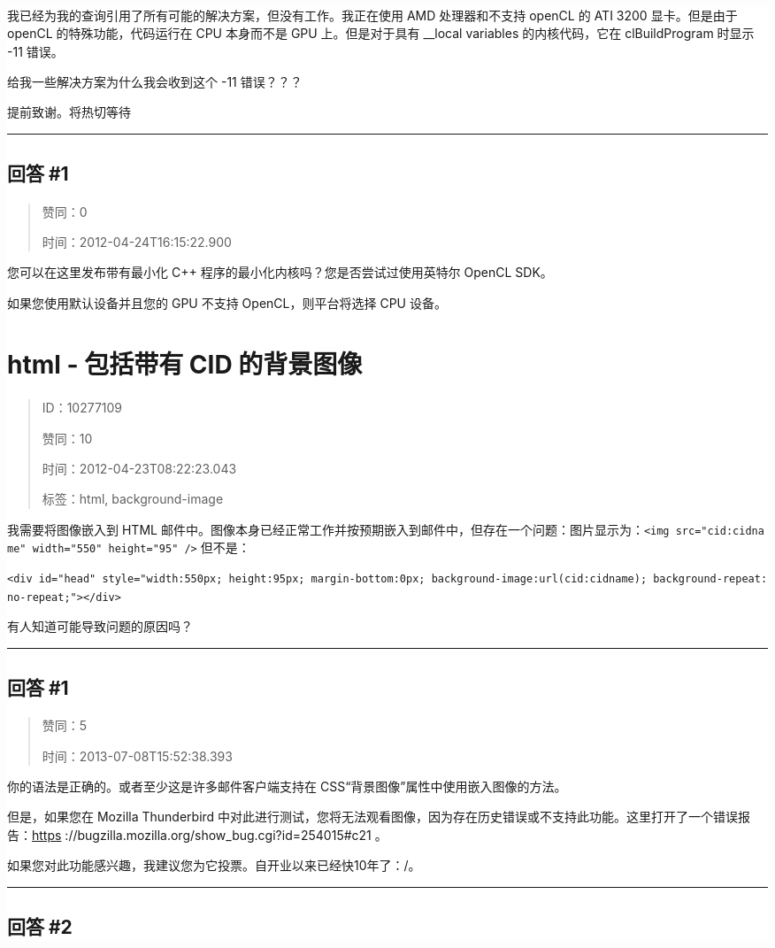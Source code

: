 我已经为我的查询引用了所有可能的解决方案，但没有工作。我正在使用 AMD 处理器和不支持 openCL 的 ATI 3200 显卡。但是由于 openCL 的特殊功能，代码运行在 CPU 本身而不是 GPU 上。但是对于具有 __local variables 的内核代码，它在 clBuildProgram 时显示 -11 错误。

给我一些解决方案为什么我会收到这个 -11 错误？？？

提前致谢。将热切等待

* * *

## 回答 #1

> 赞同：0
> 
> 时间：2012-04-24T16:15:22.900

您可以在这里发布带有最小化 C++ 程序的最小化内核吗？您是否尝试过使用英特尔 OpenCL SDK。

如果您使用默认设备并且您的 GPU 不支持 OpenCL，则平台将选择 CPU 设备。

# html - 包括带有 CID 的背景图像

> ID：10277109
> 
> 赞同：10
> 
> 时间：2012-04-23T08:22:23.043
> 
> 标签：html, background-image

我需要将图像嵌入到 HTML 邮件中。图像本身已经正常工作并按预期嵌入到邮件中，但存在一个问题：图片显示为：`<img src="cid:cidname" width="550" height="95" />` 但不是：

```
<div id="head" style="width:550px; height:95px; margin-bottom:0px; background-image:url(cid:cidname); background-repeat:no-repeat;"></div> 
```

有人知道可能导致问题的原因吗？

* * *

## 回答 #1

> 赞同：5
> 
> 时间：2013-07-08T15:52:38.393

你的语法是正确的。或者至少这是许多邮件客户端支持在 CSS“背景图像”属性中使用嵌入图像的方法。

但是，如果您在 Mozilla Thunderbird 中对此进行测试，您将无法观看图像，因为存在历史错误或不支持此功能。这里打开了一个错误报告：[https](https://bugzilla.mozilla.org/show_bug.cgi?id=254015#c21) ://bugzilla.mozilla.org/show_bug.cgi?id=254015#c21 。

如果您对此功能感兴趣，我建议您为它投票。自开业以来已经快10年了：/。

* * *

## 回答 #2
